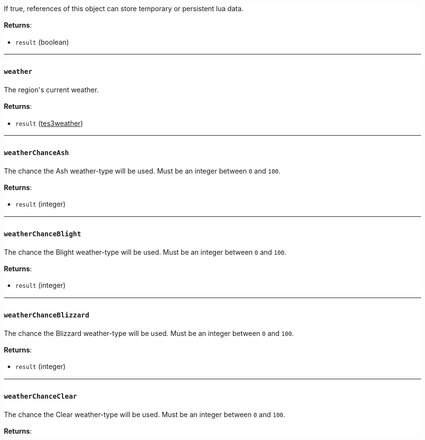 If true, references of this object can store temporary or persistent lua data.

**Returns**:

* `result` (boolean)

***

### `weather`
<div class="search_terms" style="display: none">weather</div>

The region's current weather.

**Returns**:

* `result` ([tes3weather](../types/tes3weather.md))

***

### `weatherChanceAsh`
<div class="search_terms" style="display: none">weatherchanceash</div>

The chance the Ash weather-type will be used. Must be an integer between `0` and `100`.

**Returns**:

* `result` (integer)

***

### `weatherChanceBlight`
<div class="search_terms" style="display: none">weatherchanceblight</div>

The chance the Blight weather-type will be used. Must be an integer between `0` and `100`.

**Returns**:

* `result` (integer)

***

### `weatherChanceBlizzard`
<div class="search_terms" style="display: none">weatherchanceblizzard</div>

The chance the Blizzard weather-type will be used. Must be an integer between `0` and `100`.

**Returns**:

* `result` (integer)

***

### `weatherChanceClear`
<div class="search_terms" style="display: none">weatherchanceclear</div>

The chance the Clear weather-type will be used. Must be an integer between `0` and `100`.

**Returns**:
